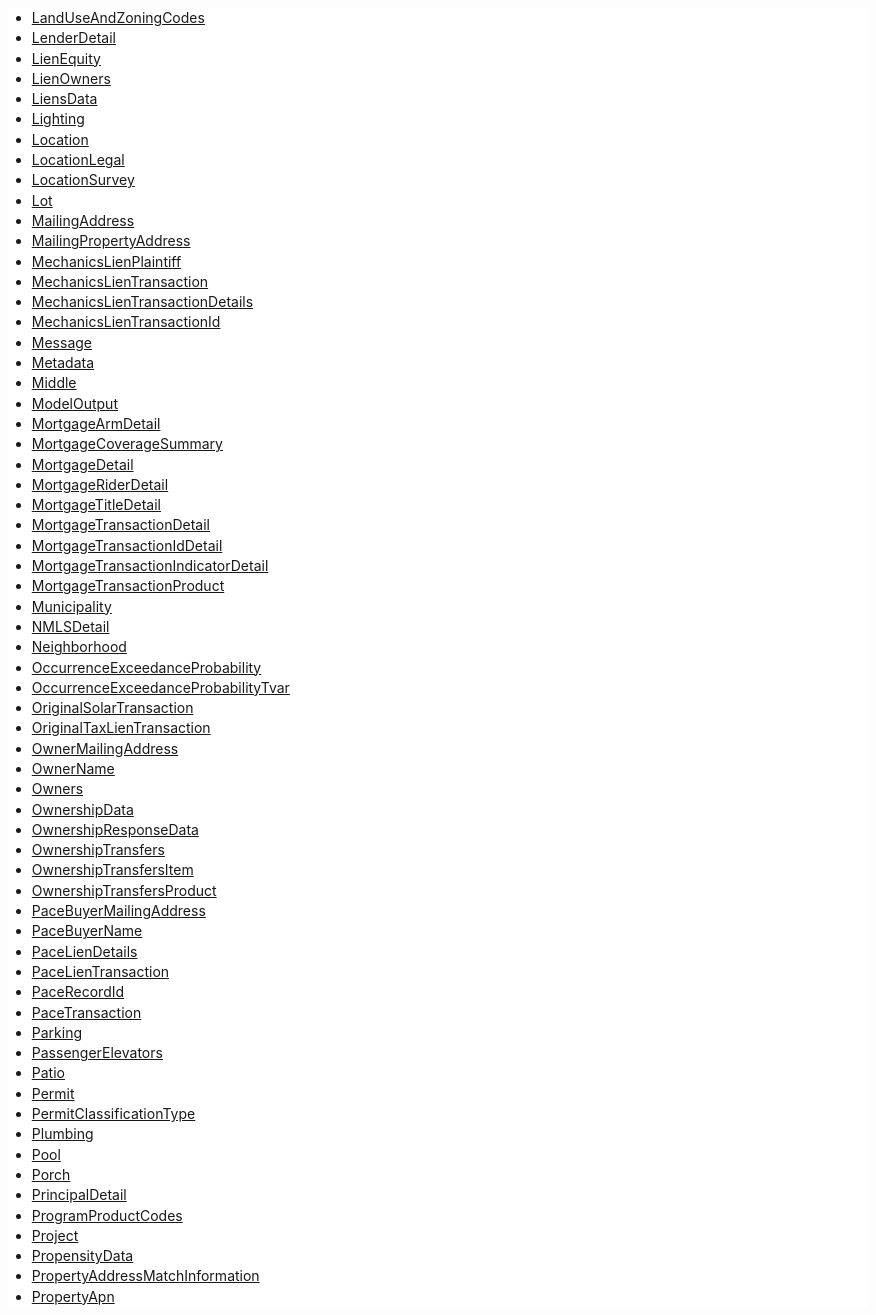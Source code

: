  - [LandUseAndZoningCodes](docs/Model/LandUseAndZoningCodes.md)
 - [LenderDetail](docs/Model/LenderDetail.md)
 - [LienEquity](docs/Model/LienEquity.md)
 - [LienOwners](docs/Model/LienOwners.md)
 - [LiensData](docs/Model/LiensData.md)
 - [Lighting](docs/Model/Lighting.md)
 - [Location](docs/Model/Location.md)
 - [LocationLegal](docs/Model/LocationLegal.md)
 - [LocationSurvey](docs/Model/LocationSurvey.md)
 - [Lot](docs/Model/Lot.md)
 - [MailingAddress](docs/Model/MailingAddress.md)
 - [MailingPropertyAddress](docs/Model/MailingPropertyAddress.md)
 - [MechanicsLienPlaintiff](docs/Model/MechanicsLienPlaintiff.md)
 - [MechanicsLienTransaction](docs/Model/MechanicsLienTransaction.md)
 - [MechanicsLienTransactionDetails](docs/Model/MechanicsLienTransactionDetails.md)
 - [MechanicsLienTransactionId](docs/Model/MechanicsLienTransactionId.md)
 - [Message](docs/Model/Message.md)
 - [Metadata](docs/Model/Metadata.md)
 - [Middle](docs/Model/Middle.md)
 - [ModelOutput](docs/Model/ModelOutput.md)
 - [MortgageArmDetail](docs/Model/MortgageArmDetail.md)
 - [MortgageCoverageSummary](docs/Model/MortgageCoverageSummary.md)
 - [MortgageDetail](docs/Model/MortgageDetail.md)
 - [MortgageRiderDetail](docs/Model/MortgageRiderDetail.md)
 - [MortgageTitleDetail](docs/Model/MortgageTitleDetail.md)
 - [MortgageTransactionDetail](docs/Model/MortgageTransactionDetail.md)
 - [MortgageTransactionIdDetail](docs/Model/MortgageTransactionIdDetail.md)
 - [MortgageTransactionIndicatorDetail](docs/Model/MortgageTransactionIndicatorDetail.md)
 - [MortgageTransactionProduct](docs/Model/MortgageTransactionProduct.md)
 - [Municipality](docs/Model/Municipality.md)
 - [NMLSDetail](docs/Model/NMLSDetail.md)
 - [Neighborhood](docs/Model/Neighborhood.md)
 - [OccurrenceExceedanceProbability](docs/Model/OccurrenceExceedanceProbability.md)
 - [OccurrenceExceedanceProbabilityTvar](docs/Model/OccurrenceExceedanceProbabilityTvar.md)
 - [OriginalSolarTransaction](docs/Model/OriginalSolarTransaction.md)
 - [OriginalTaxLienTransaction](docs/Model/OriginalTaxLienTransaction.md)
 - [OwnerMailingAddress](docs/Model/OwnerMailingAddress.md)
 - [OwnerName](docs/Model/OwnerName.md)
 - [Owners](docs/Model/Owners.md)
 - [OwnershipData](docs/Model/OwnershipData.md)
 - [OwnershipResponseData](docs/Model/OwnershipResponseData.md)
 - [OwnershipTransfers](docs/Model/OwnershipTransfers.md)
 - [OwnershipTransfersItem](docs/Model/OwnershipTransfersItem.md)
 - [OwnershipTransfersProduct](docs/Model/OwnershipTransfersProduct.md)
 - [PaceBuyerMailingAddress](docs/Model/PaceBuyerMailingAddress.md)
 - [PaceBuyerName](docs/Model/PaceBuyerName.md)
 - [PaceLienDetails](docs/Model/PaceLienDetails.md)
 - [PaceLienTransaction](docs/Model/PaceLienTransaction.md)
 - [PaceRecordId](docs/Model/PaceRecordId.md)
 - [PaceTransaction](docs/Model/PaceTransaction.md)
 - [Parking](docs/Model/Parking.md)
 - [PassengerElevators](docs/Model/PassengerElevators.md)
 - [Patio](docs/Model/Patio.md)
 - [Permit](docs/Model/Permit.md)
 - [PermitClassificationType](docs/Model/PermitClassificationType.md)
 - [Plumbing](docs/Model/Plumbing.md)
 - [Pool](docs/Model/Pool.md)
 - [Porch](docs/Model/Porch.md)
 - [PrincipalDetail](docs/Model/PrincipalDetail.md)
 - [ProgramProductCodes](docs/Model/ProgramProductCodes.md)
 - [Project](docs/Model/Project.md)
 - [PropensityData](docs/Model/PropensityData.md)
 - [PropertyAddressMatchInformation](docs/Model/PropertyAddressMatchInformation.md)
 - [PropertyApn](docs/Model/PropertyApn.md)